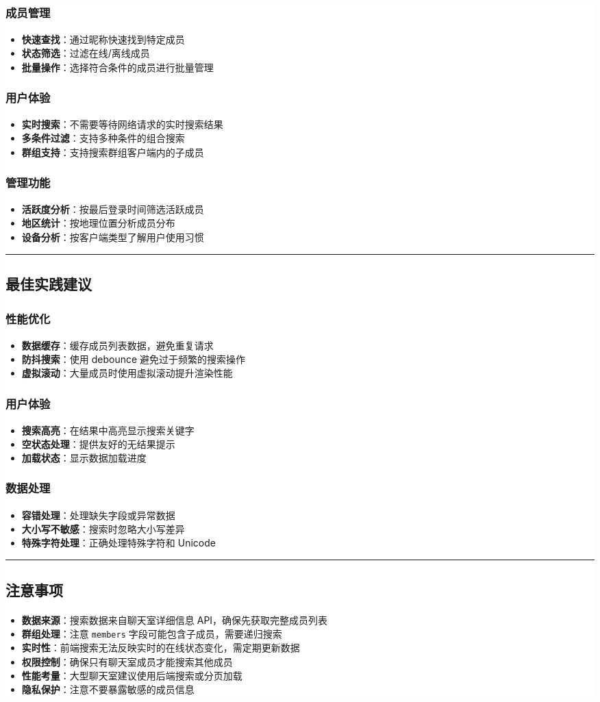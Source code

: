 ### 成员管理
- **快速查找**：通过昵称快速找到特定成员
- **状态筛选**：过滤在线/离线成员
- **批量操作**：选择符合条件的成员进行批量管理

### 用户体验
- **实时搜索**：不需要等待网络请求的实时搜索结果
- **多条件过滤**：支持多种条件的组合搜索
- **群组支持**：支持搜索群组客户端内的子成员

### 管理功能
- **活跃度分析**：按最后登录时间筛选活跃成员
- **地区统计**：按地理位置分析成员分布
- **设备分析**：按客户端类型了解用户使用习惯

------

## 最佳实践建议

### 性能优化
- **数据缓存**：缓存成员列表数据，避免重复请求
- **防抖搜索**：使用 debounce 避免过于频繁的搜索操作
- **虚拟滚动**：大量成员时使用虚拟滚动提升渲染性能

### 用户体验
- **搜索高亮**：在结果中高亮显示搜索关键字
- **空状态处理**：提供友好的无结果提示
- **加载状态**：显示数据加载进度

### 数据处理
- **容错处理**：处理缺失字段或异常数据
- **大小写不敏感**：搜索时忽略大小写差异
- **特殊字符处理**：正确处理特殊字符和 Unicode

------

## 注意事项

- **数据来源**：搜索数据来自聊天室详细信息 API，确保先获取完整成员列表
- **群组处理**：注意 `members` 字段可能包含子成员，需要递归搜索
- **实时性**：前端搜索无法反映实时的在线状态变化，需定期更新数据
- **权限控制**：确保只有聊天室成员才能搜索其他成员
- **性能考量**：大型聊天室建议使用后端搜索或分页加载
- **隐私保护**：注意不要暴露敏感的成员信息